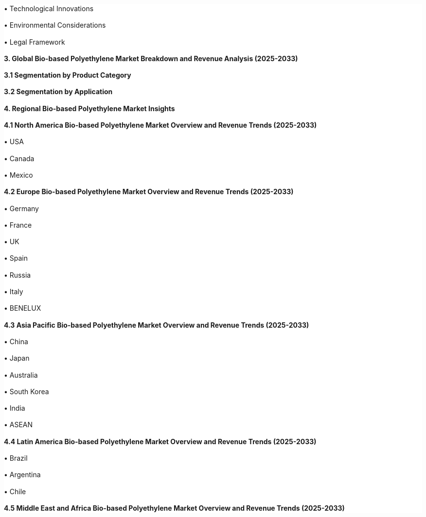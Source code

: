 • Technological Innovations

• Environmental Considerations

• Legal Framework

<strong>3. Global Bio-based Polyethylene Market Breakdown and Revenue Analysis (2025-2033)</strong>

<strong>3.1 Segmentation by Product Category</strong>

<strong>3.2 Segmentation by Application</strong>

<strong>4. Regional Bio-based Polyethylene Market Insights</strong>

<strong>4.1 North America Bio-based Polyethylene Market Overview and Revenue Trends (2025-2033)</strong>

• USA

• Canada

• Mexico

<strong>4.2 Europe Bio-based Polyethylene Market Overview and Revenue Trends (2025-2033)</strong>

• Germany

• France

• UK

• Spain

• Russia

• Italy

• BENELUX

<strong>4.3 Asia Pacific Bio-based Polyethylene Market Overview and Revenue Trends (2025-2033)</strong>

• China

• Japan

• Australia

• South Korea

• India

• ASEAN

<strong>4.4 Latin America Bio-based Polyethylene Market Overview and Revenue Trends (2025-2033)</strong>

• Brazil

• Argentina

• Chile

<strong>4.5 Middle East and Africa Bio-based Polyethylene Market Overview and Revenue Trends (2025-2033)</strong>
